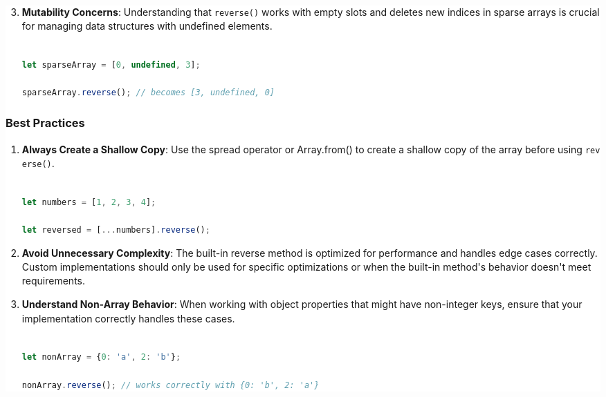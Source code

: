 3. **Mutability Concerns**: Understanding that `reverse()` works with empty slots and deletes new indices in sparse arrays is crucial for managing data structures with undefined elements.

   ```javascript

   let sparseArray = [0, undefined, 3];

   sparseArray.reverse(); // becomes [3, undefined, 0]

   ```


### Best Practices

1. **Always Create a Shallow Copy**: Use the spread operator or Array.from() to create a shallow copy of the array before using `reverse()`.

   ```javascript

   let numbers = [1, 2, 3, 4];

   let reversed = [...numbers].reverse();

   ```

2. **Avoid Unnecessary Complexity**: The built-in reverse method is optimized for performance and handles edge cases correctly. Custom implementations should only be used for specific optimizations or when the built-in method's behavior doesn't meet requirements.

3. **Understand Non-Array Behavior**: When working with object properties that might have non-integer keys, ensure that your implementation correctly handles these cases.

   ```javascript

   let nonArray = {0: 'a', 2: 'b'};

   nonArray.reverse(); // works correctly with {0: 'b', 2: 'a'}

   ```

